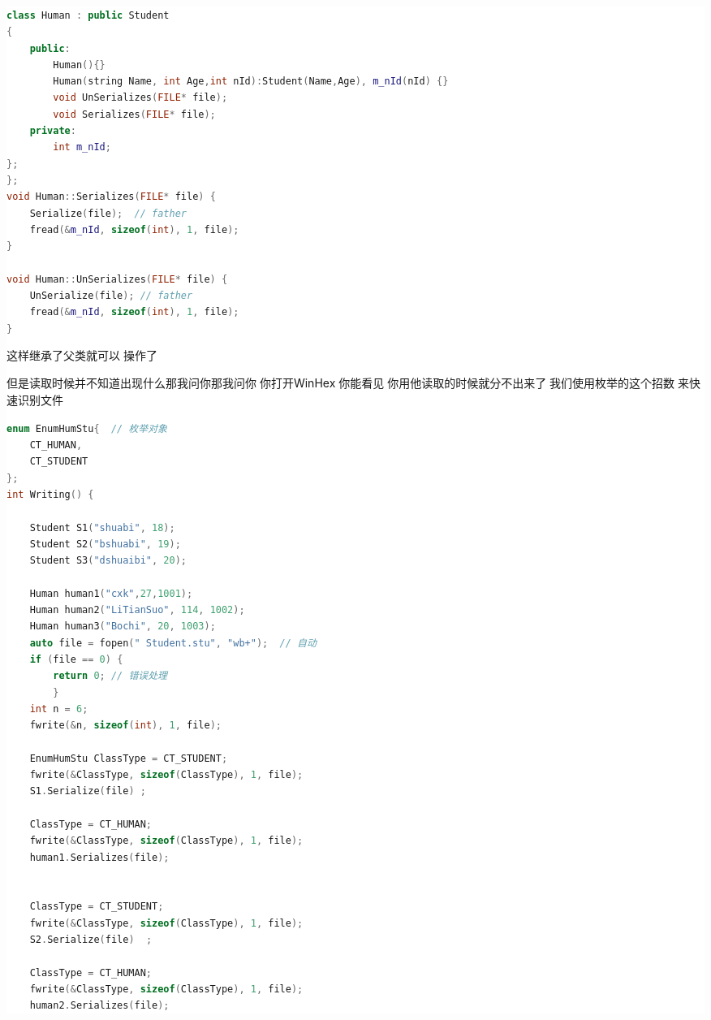 ```c++
class Human : public Student
{
    public:
        Human(){}
        Human(string Name, int Age,int nId):Student(Name,Age), m_nId(nId) {}
        void UnSerializes(FILE* file);
        void Serializes(FILE* file);
    private:
        int m_nId;
};
};
void Human::Serializes(FILE* file) {
    Serialize(file);  // father
    fread(&m_nId, sizeof(int), 1, file);
}

void Human::UnSerializes(FILE* file) {
    UnSerialize(file); // father
    fread(&m_nId, sizeof(int), 1, file);
}

```

这样继承了父类就可以 操作了

但是读取时候并不知道出现什么那我问你那我问你 你打开WinHex 你能看见 你用他读取的时候就分不出来了 我们使用枚举的这个招数 来快速识别文件 

```c++
enum EnumHumStu{  // 枚举对象
    CT_HUMAN,
    CT_STUDENT
};
int Writing() {
  
    Student S1("shuabi", 18);
    Student S2("bshuabi", 19);
    Student S3("dshuaibi", 20);
    
    Human human1("cxk",27,1001);
    Human human2("LiTianSuo", 114, 1002);
    Human human3("Bochi", 20, 1003);
    auto file = fopen(" Student.stu", "wb+");  // 自动
    if (file == 0) {
        return 0; // 错误处理
        }
    int n = 6;
    fwrite(&n, sizeof(int), 1, file);
    
    EnumHumStu ClassType = CT_STUDENT;
    fwrite(&ClassType, sizeof(ClassType), 1, file);
    S1.Serialize(file) ;
    
    ClassType = CT_HUMAN;
    fwrite(&ClassType, sizeof(ClassType), 1, file);
    human1.Serializes(file);

    
    ClassType = CT_STUDENT;
    fwrite(&ClassType, sizeof(ClassType), 1, file);
    S2.Serialize(file)  ;
    
    ClassType = CT_HUMAN;
    fwrite(&ClassType, sizeof(ClassType), 1, file);
    human2.Serializes(file);
```